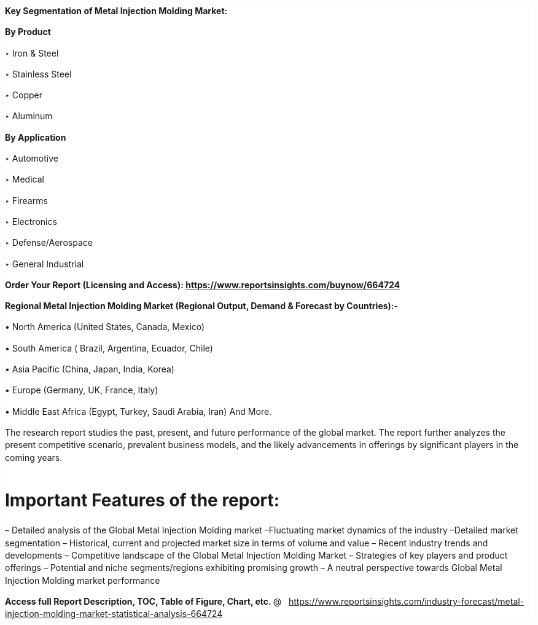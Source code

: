<strong>Key Segmentation of Metal Injection Molding Market:</strong> 

<Strong>By Product</Strong> 

‣ Iron & Steel 

‣ Stainless Steel 

‣ Copper

‣ Aluminum

<Strong>By Application</Strong> 

‣ Automotive

‣ Medical

‣ Firearms

‣ Electronics

‣ Defense/Aerospace

‣ General Industrial

<strong>Order Your Report (Licensing and Access): <a href=https://www.reportsinsights.com/buynow/664724 style=color:#0000ff;>https://www.reportsinsights.com/buynow/664724</a></strong>

<strong>Regional Metal Injection Molding Market (Regional Output, Demand &amp; Forecast by Countries):-</strong>

• North America (United States, Canada, Mexico)

• South America ( Brazil, Argentina, Ecuador, Chile)

• Asia Pacific (China, Japan, India, Korea)

• Europe (Germany, UK, France, Italy)

• Middle East Africa (Egypt, Turkey, Saudi Arabia, Iran) And More.

The research report studies the past, present, and future performance of the global market. The report further analyzes the present competitive scenario, prevalent business models, and the likely advancements in offerings by significant players in the coming years.

# <strong>Important Features of the report:</strong>
– Detailed analysis of the Global Metal Injection Molding market
–Fluctuating market dynamics of the industry
–Detailed market segmentation
– Historical, current and projected market size in terms of volume and value
– Recent industry trends and developments
– Competitive landscape of the Global Metal Injection Molding Market
– Strategies of key players and product offerings
– Potential and niche segments/regions exhibiting promising growth
– A neutral perspective towards Global Metal Injection Molding market performance

<strong>Access full Report Description, TOC, Table of Figure, Chart, etc. </strong>@   <a href=https://www.reportsinsights.com/industry-forecast/metal-injection-molding-market-statistical-analysis-664724 style=color:#0000ff;>https://www.reportsinsights.com/industry-forecast/metal-injection-molding-market-statistical-analysis-664724</a>
